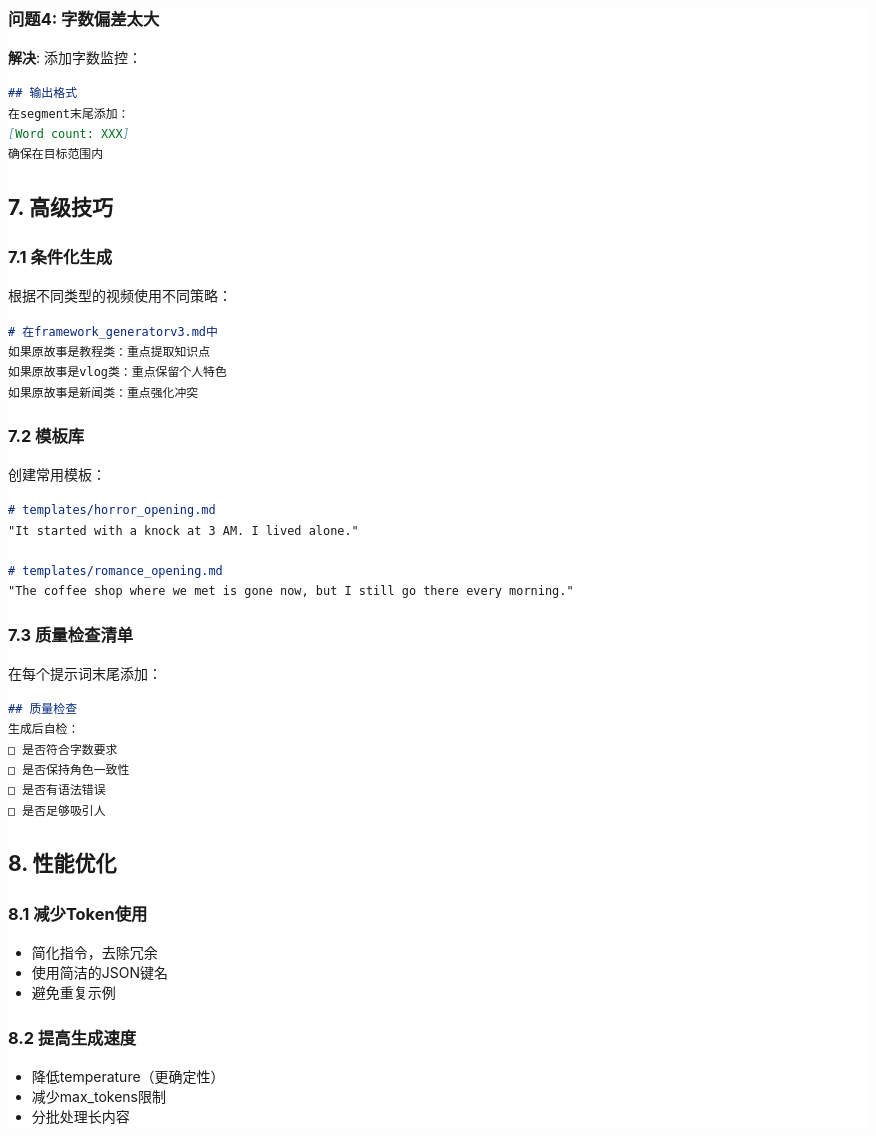 ### 问题4: 字数偏差太大
**解决**: 添加字数监控：
```markdown
## 输出格式
在segment末尾添加：
[Word count: XXX]
确保在目标范围内
```

## 7. 高级技巧

### 7.1 条件化生成
根据不同类型的视频使用不同策略：
```markdown
# 在framework_generatorv3.md中
如果原故事是教程类：重点提取知识点
如果原故事是vlog类：重点保留个人特色
如果原故事是新闻类：重点强化冲突
```

### 7.2 模板库
创建常用模板：
```markdown
# templates/horror_opening.md
"It started with a knock at 3 AM. I lived alone."

# templates/romance_opening.md  
"The coffee shop where we met is gone now, but I still go there every morning."
```

### 7.3 质量检查清单
在每个提示词末尾添加：
```markdown
## 质量检查
生成后自检：
□ 是否符合字数要求
□ 是否保持角色一致性
□ 是否有语法错误
□ 是否足够吸引人
```

## 8. 性能优化

### 8.1 减少Token使用
- 简化指令，去除冗余
- 使用简洁的JSON键名
- 避免重复示例

### 8.2 提高生成速度
- 降低temperature（更确定性）
- 减少max_tokens限制
- 分批处理长内容
